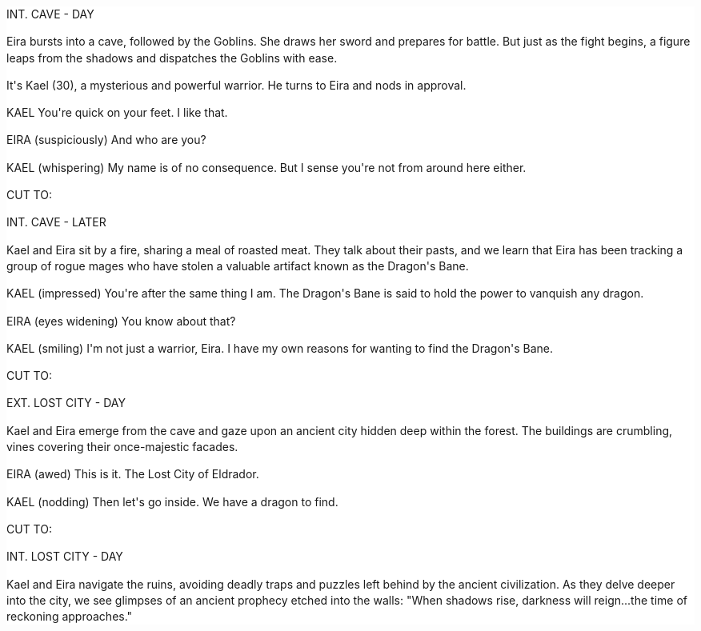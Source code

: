 INT. CAVE - DAY

Eira bursts into a cave, followed by the Goblins. She draws her sword and prepares for battle. But just as the fight begins, a figure leaps from the shadows and dispatches the Goblins with ease.

It's Kael (30), a mysterious and powerful warrior. He turns to Eira and nods in approval.

KAEL
You're quick on your feet. I like that.

EIRA
(suspiciously)
And who are you?

KAEL
(whispering)
My name is of no consequence. But I sense you're not from around here either.

CUT TO:

INT. CAVE - LATER

Kael and Eira sit by a fire, sharing a meal of roasted meat. They talk about their pasts, and we learn that Eira has been tracking a group of rogue mages who have stolen a valuable artifact known as the Dragon's Bane.

KAEL
(impressed)
You're after the same thing I am. The Dragon's Bane is said to hold the power to vanquish any dragon.

EIRA
(eyes widening)
You know about that?

KAEL
(smiling)
I'm not just a warrior, Eira. I have my own reasons for wanting to find the Dragon's Bane.

CUT TO:

EXT. LOST CITY - DAY

Kael and Eira emerge from the cave and gaze upon an ancient city hidden deep within the forest. The buildings are crumbling, vines covering their once-majestic facades.

EIRA
(awed)
This is it. The Lost City of Eldrador.

KAEL
(nodding)
Then let's go inside. We have a dragon to find.

CUT TO:

INT. LOST CITY - DAY

Kael and Eira navigate the ruins, avoiding deadly traps and puzzles left behind by the ancient civilization. As they delve deeper into the city, we see glimpses of an ancient prophecy etched into the walls: "When shadows rise, darkness will reign...the time of reckoning approaches."
